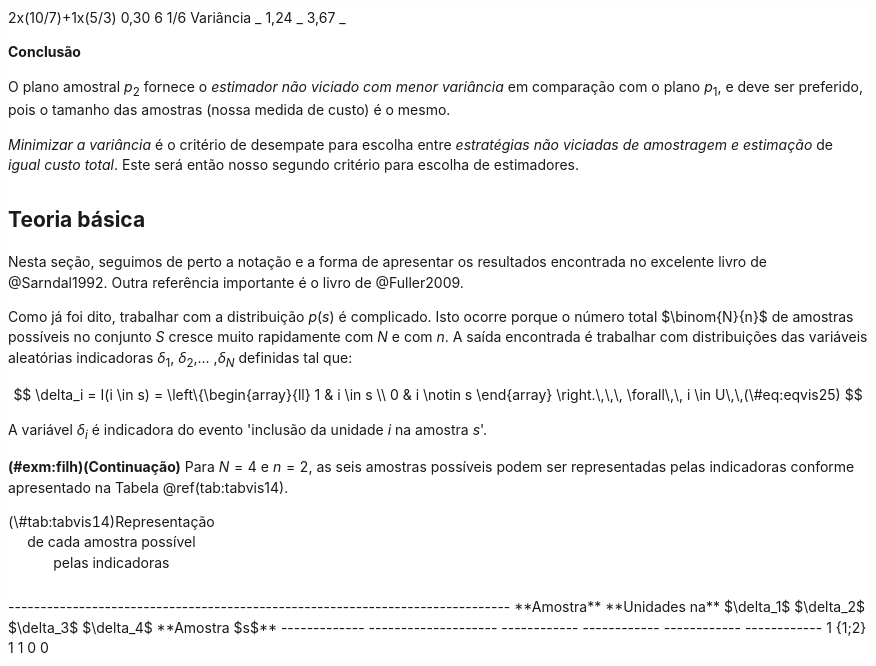    <td style="text-align:center;"> 2x(10/7)+1x(5/3) </td>
   <td style="text-align:center;"> 0,30 </td>
   <td style="text-align:center;"> 6 </td>
   <td style="text-align:center;"> 1/6 </td>
  </tr>
  <tr>
   <td style="text-align:center;"> Variância </td>
   <td style="text-align:center;"> _ </td>
   <td style="text-align:center;"> 1,24 </td>
   <td style="text-align:center;"> _ </td>
   <td style="text-align:center;"> 3,67 </td>
   <td style="text-align:center;"> _ </td>
  </tr>
</tbody>
</table>

**Conclusão**

O plano amostral $p_2$ fornece o *estimador não viciado com menor variância* em comparação com o plano $p_1$, e deve ser preferido, pois o tamanho das amostras (nossa medida de custo) é o mesmo.

*Minimizar a variância* é o critério de desempate para escolha entre *estratégias não viciadas de amostragem e estimação* de *igual custo total*. Este será então nosso segundo critério para escolha de estimadores.


## Teoria básica

Nesta seção, seguimos de perto a notação e a forma de apresentar os resultados encontrada no excelente livro de @Sarndal1992. Outra referência importante é o livro de @Fuller2009.

Como já foi dito, trabalhar com a distribuição $p(s)$ é complicado. Isto ocorre porque o número total $\binom{N}{n}$ de amostras possíveis no conjunto $S$ cresce muito rapidamente com $N$ e com $n$. A saída encontrada é trabalhar com distribuições das variáveis aleatórias indicadoras $\delta_1$, $\delta_2$,... ,$\delta_N$ definidas tal que:

$$
\delta_i = I(i \in s) = \left\{\begin{array}{ll} 1 & i \in s \\ 0 & i \notin s \end{array} \right.\,\,\, \forall\,\, i \in U\,\,(\#eq:eqvis25)
$$

A variável $\delta_i$ é indicadora do evento 'inclusão da unidade $i$ na amostra $s$'.

**(#exm:filh)(Continuação)** Para $N=4$ e $n=2$, as seis amostras possíveis podem ser representadas pelas indicadoras conforme apresentado na Tabela \@ref(tab:tabvis14).

<table>
<caption>(\#tab:tabvis14)Representação de cada amostra possível pelas indicadoras</caption>
<tbody>
  <tr>

  </tr>
</tbody>
</table>
------------------------------------------------------------------------------
 **Amostra**    **Unidades na**      $\delta_1$   $\delta_2$   $\delta_3$   $\delta_4$ 
                **Amostra $s$** 
------------- -------------------- ------------ ------------ ------------ ------------
1                   {1;2}                1          1            0           0
   